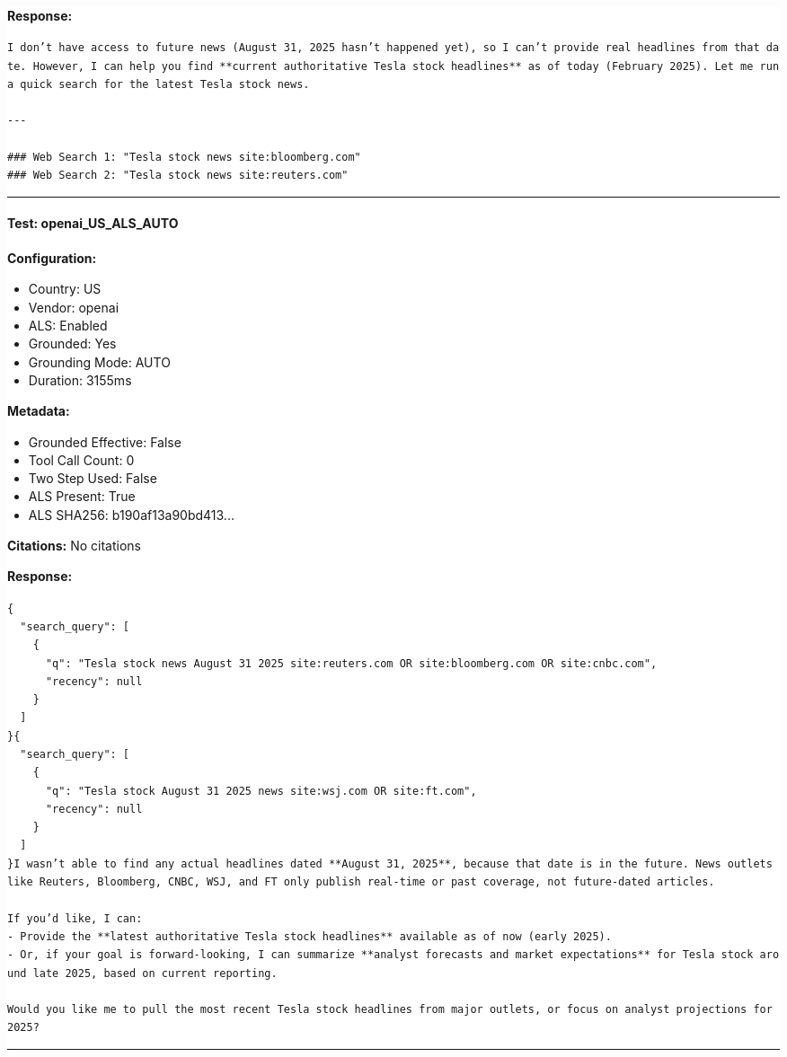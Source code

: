 **Response:**
```
I don’t have access to future news (August 31, 2025 hasn’t happened yet), so I can’t provide real headlines from that date. However, I can help you find **current authoritative Tesla stock headlines** as of today (February 2025). Let me run a quick search for the latest Tesla stock news.  

---

### Web Search 1: "Tesla stock news site:bloomberg.com"  
### Web Search 2: "Tesla stock news site:reuters.com"  
```

---

#### Test: openai_US_ALS_AUTO

**Configuration:**
- Country: US
- Vendor: openai
- ALS: Enabled
- Grounded: Yes
- Grounding Mode: AUTO
- Duration: 3155ms

**Metadata:**
- Grounded Effective: False
- Tool Call Count: 0
- Two Step Used: False
- ALS Present: True
- ALS SHA256: b190af13a90bd413...

**Citations:**
No citations

**Response:**
```
{
  "search_query": [
    {
      "q": "Tesla stock news August 31 2025 site:reuters.com OR site:bloomberg.com OR site:cnbc.com",
      "recency": null
    }
  ]
}{
  "search_query": [
    {
      "q": "Tesla stock August 31 2025 news site:wsj.com OR site:ft.com",
      "recency": null
    }
  ]
}I wasn’t able to find any actual headlines dated **August 31, 2025**, because that date is in the future. News outlets like Reuters, Bloomberg, CNBC, WSJ, and FT only publish real-time or past coverage, not future-dated articles.  

If you’d like, I can:
- Provide the **latest authoritative Tesla stock headlines** available as of now (early 2025).  
- Or, if your goal is forward-looking, I can summarize **analyst forecasts and market expectations** for Tesla stock around late 2025, based on current reporting.  

Would you like me to pull the most recent Tesla stock headlines from major outlets, or focus on analyst projections for 2025?
```

---
